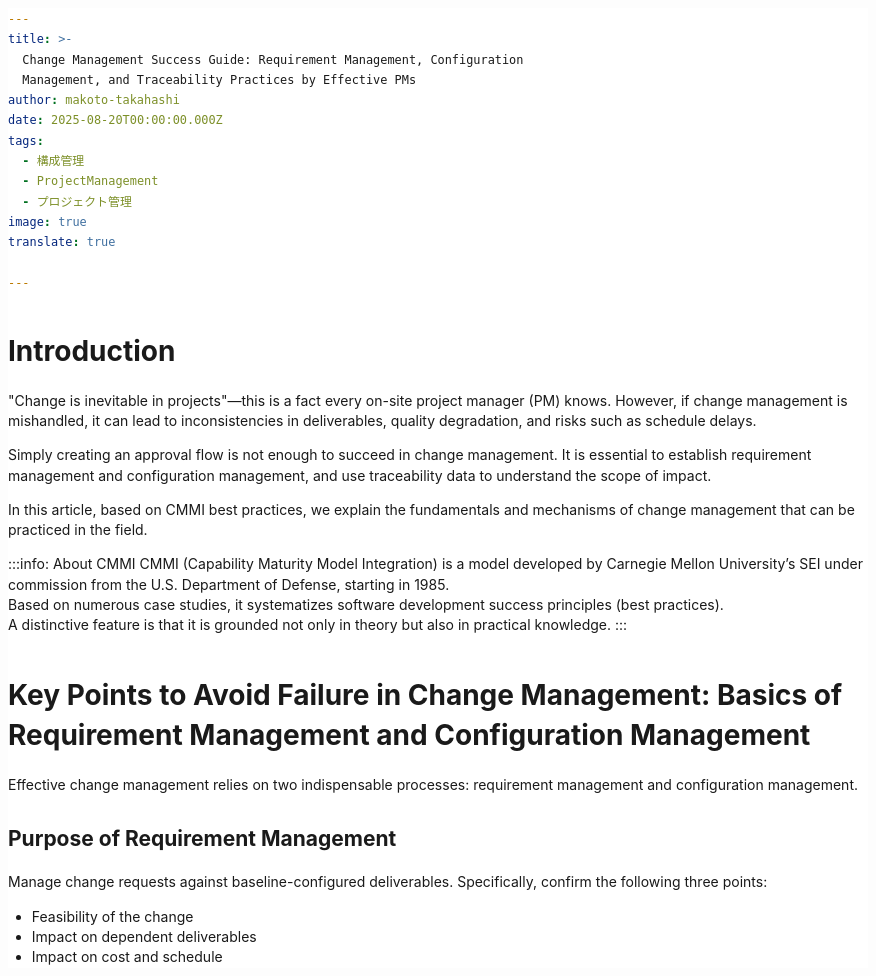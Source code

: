 ```yaml
---
title: >-
  Change Management Success Guide: Requirement Management, Configuration
  Management, and Traceability Practices by Effective PMs
author: makoto-takahashi
date: 2025-08-20T00:00:00.000Z
tags:
  - 構成管理
  - ProjectManagement
  - プロジェクト管理
image: true
translate: true

---
```


# Introduction

"Change is inevitable in projects"—this is a fact every on-site project manager (PM) knows. However, if change management is mishandled, it can lead to inconsistencies in deliverables, quality degradation, and risks such as schedule delays.

Simply creating an approval flow is not enough to succeed in change management. It is essential to establish requirement management and configuration management, and use traceability data to understand the scope of impact.

In this article, based on CMMI best practices, we explain the fundamentals and mechanisms of change management that can be practiced in the field.

:::info: About CMMI
CMMI (Capability Maturity Model Integration) is a model developed by Carnegie Mellon University’s SEI under commission from the U.S. Department of Defense, starting in 1985.  
Based on numerous case studies, it systematizes software development success principles (best practices).  
A distinctive feature is that it is grounded not only in theory but also in practical knowledge.
:::

# Key Points to Avoid Failure in Change Management: Basics of Requirement Management and Configuration Management

Effective change management relies on two indispensable processes: requirement management and configuration management.

## Purpose of Requirement Management

Manage change requests against baseline-configured deliverables. Specifically, confirm the following three points:  
- Feasibility of the change  
- Impact on dependent deliverables  
- Impact on cost and schedule  
